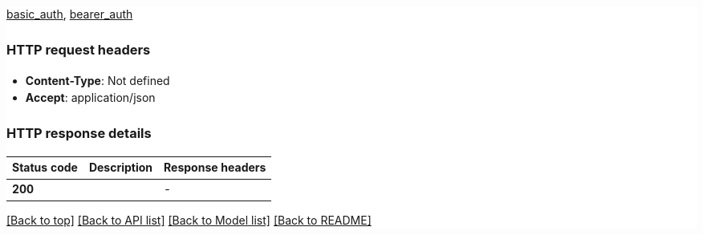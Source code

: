 [basic_auth](../README.md#basic_auth), [bearer_auth](../README.md#bearer_auth)

### HTTP request headers

 - **Content-Type**: Not defined
 - **Accept**: application/json

### HTTP response details
| Status code | Description | Response headers |
|-------------|-------------|------------------|
**200** |  |  -  |

[[Back to top]](#) [[Back to API list]](../README.md#documentation-for-api-endpoints) [[Back to Model list]](../README.md#documentation-for-models) [[Back to README]](../README.md)

